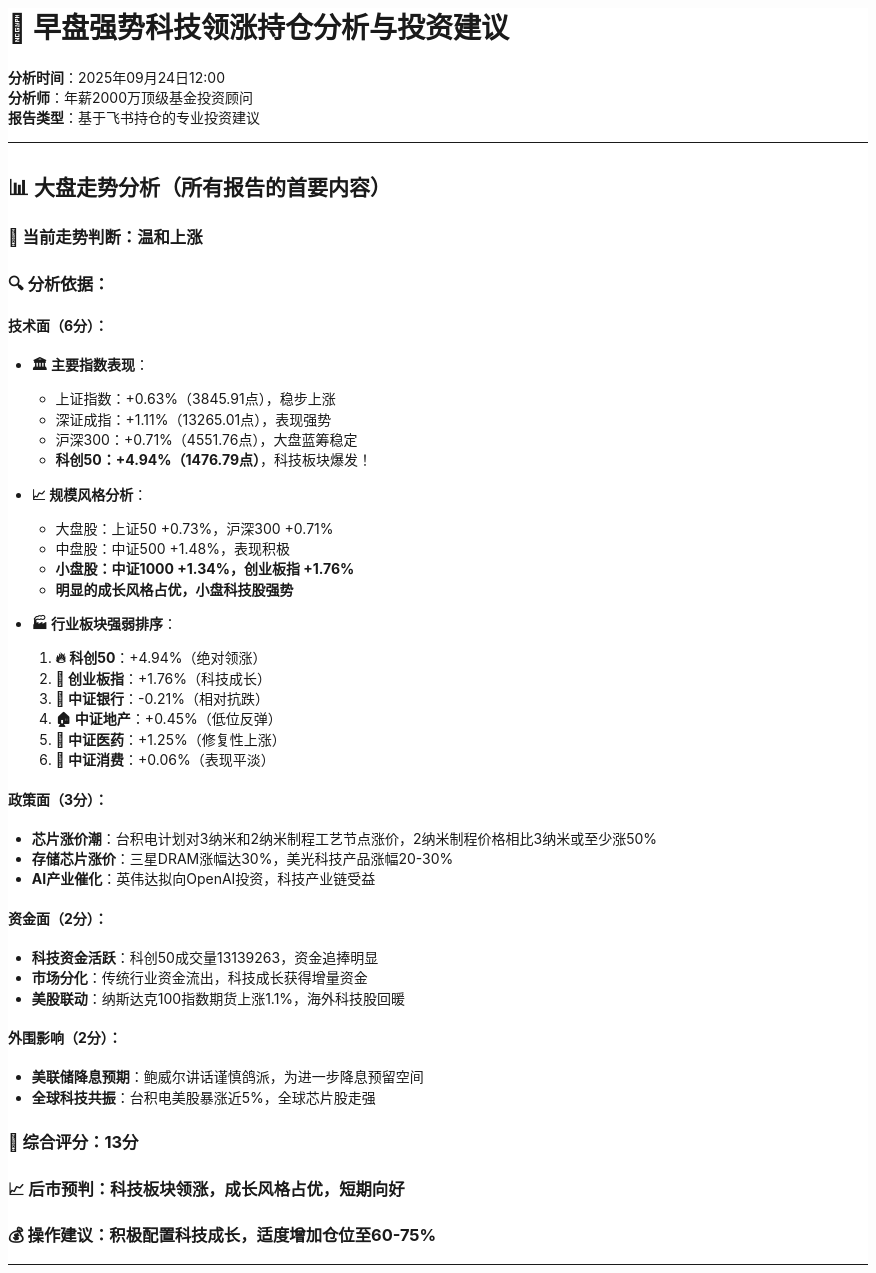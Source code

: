 # 🚀 早盘强势科技领涨持仓分析与投资建议

**分析时间**：2025年09月24日12:00  
**分析师**：年薪2000万顶级基金投资顾问  
**报告类型**：基于飞书持仓的专业投资建议

---

## 📊 **大盘走势分析**（所有报告的首要内容）

### 🎯 当前走势判断：**温和上涨**

### 🔍 分析依据：

#### **技术面（6分）**：
- **🏛️ 主要指数表现**：
  - 上证指数：+0.63%（3845.91点），稳步上涨
  - 深证成指：+1.11%（13265.01点），表现强势
  - 沪深300：+0.71%（4551.76点），大盘蓝筹稳定
  - **科创50：+4.94%（1476.79点）**，科技板块爆发！

- **📈 规模风格分析**：
  - 大盘股：上证50 +0.73%，沪深300 +0.71%
  - 中盘股：中证500 +1.48%，表现积极
  - **小盘股：中证1000 +1.34%，创业板指 +1.76%**
  - **明显的成长风格占优，小盘科技股强势**

- **🏭 行业板块强弱排序**：
  1. **🔥 科创50**：+4.94%（绝对领涨）
  2. **📱 创业板指**：+1.76%（科技成长）
  3. **🏦 中证银行**：-0.21%（相对抗跌）
  4. **🏠 中证地产**：+0.45%（低位反弹）
  5. **💊 中证医药**：+1.25%（修复性上涨）
  6. **🍃 中证消费**：+0.06%（表现平淡）

#### **政策面（3分）**：
- **芯片涨价潮**：台积电计划对3纳米和2纳米制程工艺节点涨价，2纳米制程价格相比3纳米或至少涨50%
- **存储芯片涨价**：三星DRAM涨幅达30%，美光科技产品涨幅20-30%
- **AI产业催化**：英伟达拟向OpenAI投资，科技产业链受益

#### **资金面（2分）**：
- **科技资金活跃**：科创50成交量13139263，资金追捧明显
- **市场分化**：传统行业资金流出，科技成长获得增量资金
- **美股联动**：纳斯达克100指数期货上涨1.1%，海外科技股回暖

#### **外围影响（2分）**：
- **美联储降息预期**：鲍威尔讲话谨慎鸽派，为进一步降息预留空间
- **全球科技共振**：台积电美股暴涨近5%，全球芯片股走强

### 🎯 综合评分：**13分**
### 📈 后市预判：**科技板块领涨，成长风格占优，短期向好**
### 💰 操作建议：**积极配置科技成长，适度增加仓位至60-75%**

---